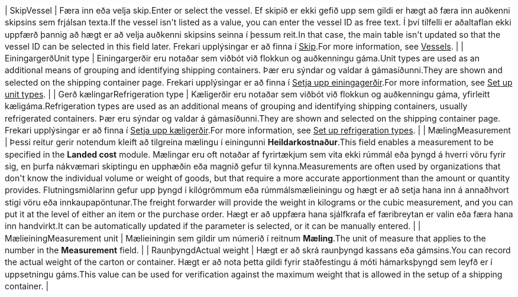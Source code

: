 | <span data-ttu-id="230b9-184">Skip</span><span class="sxs-lookup"><span data-stu-id="230b9-184">Vessel</span></span> | <span data-ttu-id="230b9-185">Færa inn eða velja skip.</span><span class="sxs-lookup"><span data-stu-id="230b9-185">Enter or select the vessel.</span></span> <span data-ttu-id="230b9-186">Ef skipið er ekki gefið upp sem gildi er hægt að færa inn auðkenni skipsins sem frjálsan texta.</span><span class="sxs-lookup"><span data-stu-id="230b9-186">If the vessel isn't listed as a value, you can enter the vessel ID as free text.</span></span> <span data-ttu-id="230b9-187">Í því tilfelli er aðaltaflan ekki uppfærð þannig að hægt er að velja auðkenni skipsins seinna í þessum reit.</span><span class="sxs-lookup"><span data-stu-id="230b9-187">In that case, the main table isn't updated so that the vessel ID can be selected in this field later.</span></span> <span data-ttu-id="230b9-188">Frekari upplýsingar er að finna í [Skip](shipping-information-setup.md#vessels).</span><span class="sxs-lookup"><span data-stu-id="230b9-188">For more information, see [Vessels](shipping-information-setup.md#vessels).</span></span> |
| <span data-ttu-id="230b9-189">Einingargerð</span><span class="sxs-lookup"><span data-stu-id="230b9-189">Unit type</span></span> | <span data-ttu-id="230b9-190">Einingargerðir eru notaðar sem viðbót við flokkun og auðkenningu gáma.</span><span class="sxs-lookup"><span data-stu-id="230b9-190">Unit types are used as an additional means of grouping and identifying shipping containers.</span></span> <span data-ttu-id="230b9-191">Þær eru sýndar og valdar á gámasíðunni.</span><span class="sxs-lookup"><span data-stu-id="230b9-191">They are shown and selected on the shipping container page.</span></span> <span data-ttu-id="230b9-192">Frekari upplýsingar er að finna í [Setja upp einingagerðir](shipping-container-setup.md#unit-types).</span><span class="sxs-lookup"><span data-stu-id="230b9-192">For more information, see [Set up unit types](shipping-container-setup.md#unit-types).</span></span> |
| <span data-ttu-id="230b9-193">Gerð kælingar</span><span class="sxs-lookup"><span data-stu-id="230b9-193">Refrigeration type</span></span> | <span data-ttu-id="230b9-194">Kæligerðir eru notaðar sem viðbót við flokkun og auðkenningu gáma, yfirleitt kæligáma.</span><span class="sxs-lookup"><span data-stu-id="230b9-194">Refrigeration types are used as an additional means of grouping and identifying shipping containers, usually refrigerated containers.</span></span> <span data-ttu-id="230b9-195">Þær eru sýndar og valdar á gámasíðunni.</span><span class="sxs-lookup"><span data-stu-id="230b9-195">They are shown and selected on the shipping container page.</span></span> <span data-ttu-id="230b9-196">Frekari upplýsingar er að finna í [Setja upp kæligerðir](shipping-container-setup.md#refrigeration-types).</span><span class="sxs-lookup"><span data-stu-id="230b9-196">For more information, see [Set up refrigeration types](shipping-container-setup.md#refrigeration-types).</span></span> |
| <span data-ttu-id="230b9-197">Mæling</span><span class="sxs-lookup"><span data-stu-id="230b9-197">Measurement</span></span> | <span data-ttu-id="230b9-198">Þessi reitur gerir notendum kleift að tilgreina mælingu í einingunni **Heildarkostnaður**.</span><span class="sxs-lookup"><span data-stu-id="230b9-198">This field enables a measurement to be specified in the **Landed cost** module.</span></span> <span data-ttu-id="230b9-199">Mælingar eru oft notaðar af fyrirtækjum sem vita ekki rúmmál eða þyngd á hverri vöru fyrir sig, en þurfa nákvæmari skiptingu en upphæðin eða magnið gefur til kynna.</span><span class="sxs-lookup"><span data-stu-id="230b9-199">Measurements are often used by organizations that don't know the individual volume or weight of goods, but that require a more accurate apportionment than the amount or quantity provides.</span></span> <span data-ttu-id="230b9-200">Flutningsmiðlarinn gefur upp þyngd í kílógrömmum eða rúmmálsmælieiningu og hægt er að setja hana inn á annaðhvort stigi vöru eða innkaupapöntunar.</span><span class="sxs-lookup"><span data-stu-id="230b9-200">The freight forwarder will provide the weight in kilograms or the cubic measurement, and you can put it at the level of either an item or the purchase order.</span></span> <span data-ttu-id="230b9-201">Hægt er að uppfæra hana sjálfkrafa ef færibreytan er valin eða færa hana inn handvirkt.</span><span class="sxs-lookup"><span data-stu-id="230b9-201">It can be automatically updated if the parameter is selected, or it can be manually entered.</span></span> |
| <span data-ttu-id="230b9-202">Mælieining</span><span class="sxs-lookup"><span data-stu-id="230b9-202">Measurement unit</span></span> | <span data-ttu-id="230b9-203">Mælieiningin sem gildir um númerið í reitnum **Mæling**.</span><span class="sxs-lookup"><span data-stu-id="230b9-203">The unit of measure that applies to the number in the **Measurement** field.</span></span> |
| <span data-ttu-id="230b9-204">Raunþyngd</span><span class="sxs-lookup"><span data-stu-id="230b9-204">Actual weight</span></span> | <span data-ttu-id="230b9-205">Hægt er að skrá raunþyngd kassans eða gámsins.</span><span class="sxs-lookup"><span data-stu-id="230b9-205">You can record the actual weight of the carton or container.</span></span> <span data-ttu-id="230b9-206">Hægt er að nota þetta gildi fyrir staðfestingu á móti hámarksþyngd sem leyfð er í uppsetningu gáms.</span><span class="sxs-lookup"><span data-stu-id="230b9-206">This value can be used for verification against the maximum weight that is allowed in the setup of a shipping container.</span></span> |